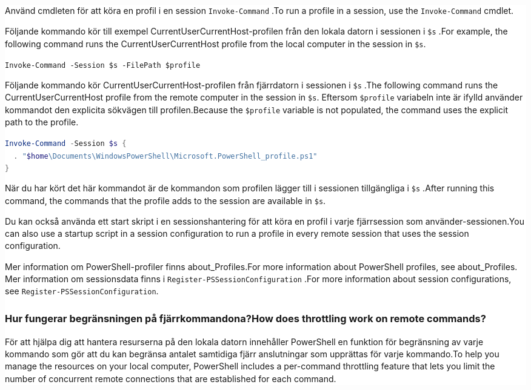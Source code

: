 <span data-ttu-id="04e25-185">Använd cmdleten för att köra en profil i en session `Invoke-Command` .</span><span class="sxs-lookup"><span data-stu-id="04e25-185">To run a profile in a session, use the `Invoke-Command` cmdlet.</span></span>

<span data-ttu-id="04e25-186">Följande kommando kör till exempel CurrentUserCurrentHost-profilen från den lokala datorn i sessionen i `$s` .</span><span class="sxs-lookup"><span data-stu-id="04e25-186">For example, the following command runs the CurrentUserCurrentHost profile from the local computer in the session in `$s`.</span></span>

```
Invoke-Command -Session $s -FilePath $profile
```

<span data-ttu-id="04e25-187">Följande kommando kör CurrentUserCurrentHost-profilen från fjärrdatorn i sessionen i `$s` .</span><span class="sxs-lookup"><span data-stu-id="04e25-187">The following command runs the CurrentUserCurrentHost profile from the remote computer in the session in `$s`.</span></span> <span data-ttu-id="04e25-188">Eftersom `$profile` variabeln inte är ifylld använder kommandot den explicita sökvägen till profilen.</span><span class="sxs-lookup"><span data-stu-id="04e25-188">Because the `$profile` variable is not populated, the command uses the explicit path to the profile.</span></span>

```powershell
Invoke-Command -Session $s {
  . "$home\Documents\WindowsPowerShell\Microsoft.PowerShell_profile.ps1"
}
```

<span data-ttu-id="04e25-189">När du har kört det här kommandot är de kommandon som profilen lägger till i sessionen tillgängliga i `$s` .</span><span class="sxs-lookup"><span data-stu-id="04e25-189">After running this command, the commands that the profile adds to the session are available in `$s`.</span></span>

<span data-ttu-id="04e25-190">Du kan också använda ett start skript i en sessionshantering för att köra en profil i varje fjärrsession som använder-sessionen.</span><span class="sxs-lookup"><span data-stu-id="04e25-190">You can also use a startup script in a session configuration to run a profile in every remote session that uses the session configuration.</span></span>

<span data-ttu-id="04e25-191">Mer information om PowerShell-profiler finns about_Profiles.</span><span class="sxs-lookup"><span data-stu-id="04e25-191">For more information about PowerShell profiles, see about_Profiles.</span></span>
<span data-ttu-id="04e25-192">Mer information om sessionsdata finns i `Register-PSSessionConfiguration` .</span><span class="sxs-lookup"><span data-stu-id="04e25-192">For more information about session configurations, see `Register-PSSessionConfiguration`.</span></span>

### <a name="how-does-throttling-work-on-remote-commands"></a><span data-ttu-id="04e25-193">Hur fungerar begränsningen på fjärrkommandona?</span><span class="sxs-lookup"><span data-stu-id="04e25-193">How does throttling work on remote commands?</span></span>

<span data-ttu-id="04e25-194">För att hjälpa dig att hantera resurserna på den lokala datorn innehåller PowerShell en funktion för begränsning av varje kommando som gör att du kan begränsa antalet samtidiga fjärr anslutningar som upprättas för varje kommando.</span><span class="sxs-lookup"><span data-stu-id="04e25-194">To help you manage the resources on your local computer, PowerShell includes a per-command throttling feature that lets you limit the number of concurrent remote connections that are established for each command.</span></span>
